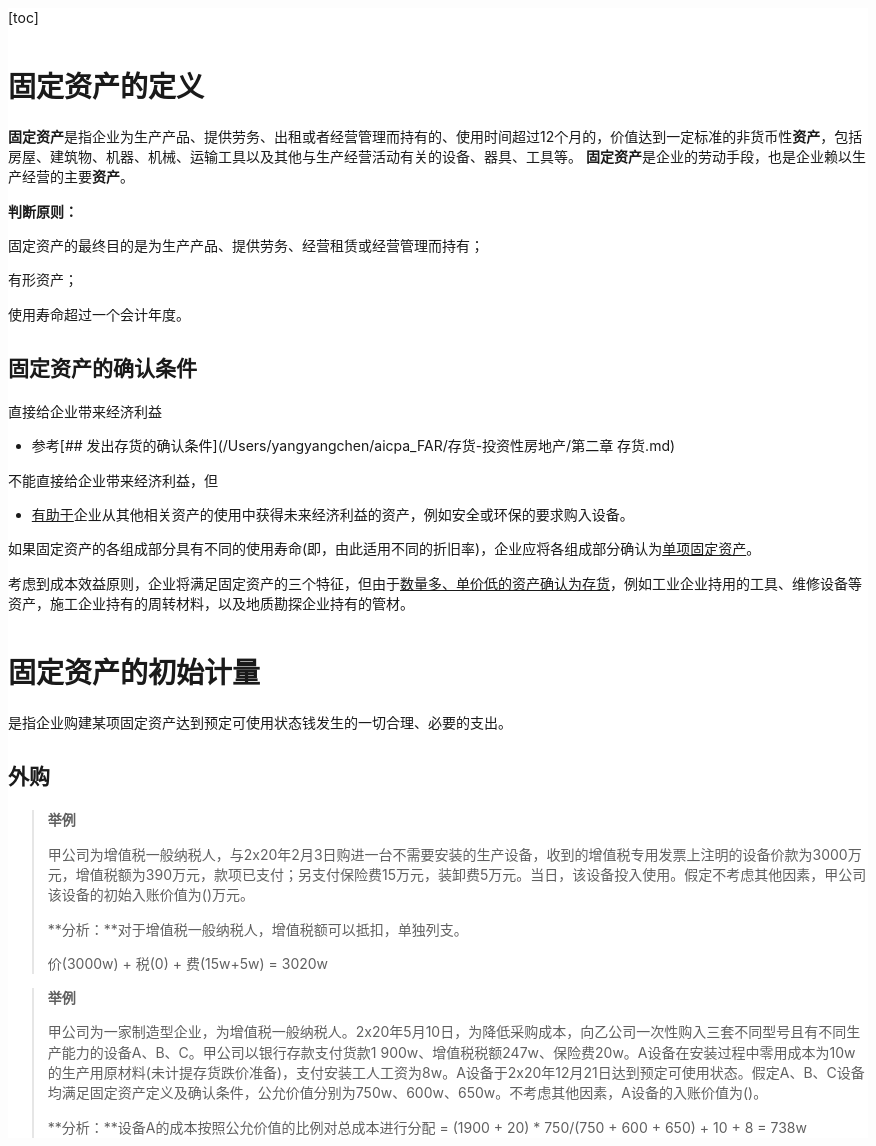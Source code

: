 [toc]

#  固定资产的定义

**固定资产**是指企业为生产产品、提供劳务、出租或者经营管理而持有的、使用时间超过12个月的，价值达到一定标准的非货币性**资产**，包括房屋、建筑物、机器、机械、运输工具以及其他与生产经营活动有关的设备、器具、工具等。 **固定资产**是企业的劳动手段，也是企业赖以生产经营的主要**资产**。

**判断原则：**

固定资产的最终目的是为生产产品、提供劳务、经营租赁或经营管理而持有；

有形资产；

使用寿命超过一个会计年度。

## 固定资产的确认条件

直接给企业带来经济利益

- 参考[## 发出存货的确认条件](/Users/yangyangchen/aicpa_FAR/存货-投资性房地产/第二章 存货.md)

不能直接给企业带来经济利益，但
- <u>有助于</u>企业从其他相关资产的使用中获得未来经济利益的资产，例如安全或环保的要求购入设备。

如果固定资产的各组成部分具有不同的使用寿命(即，由此适用不同的折旧率)，企业应将各组成部分确认为<u>单项固定资产</u>。

考虑到成本效益原则，企业将满足固定资产的三个特征，但由于<u>数量多、单价低的资产确认为存货</u>，例如工业企业持用的工具、维修设备等资产，施工企业持有的周转材料，以及地质勘探企业持有的管材。


# 固定资产的初始计量

是指企业购建某项固定资产达到预定可使用状态钱发生的一切合理、必要的支出。

## 外购

> **举例**
>
> 甲公司为增值税一般纳税人，与2x20年2月3日购进一台不需要安装的生产设备，收到的增值税专用发票上注明的设备价款为3000万元，增值税额为390万元，款项已支付；另支付保险费15万元，装卸费5万元。当日，该设备投入使用。假定不考虑其他因素，甲公司该设备的初始入账价值为()万元。
>
> **分析：**对于增值税一般纳税人，增值税额可以抵扣，单独列支。
> 
> 价(3000w) + 税(0) + 费(15w+5w) = 3020w



> **举例**
>
> 甲公司为一家制造型企业，为增值税一般纳税人。2x20年5月10日，为降低采购成本，向乙公司一次性购入三套不同型号且有不同生产能力的设备A、B、C。甲公司以银行存款支付货款1 900w、增值税税额247w、保险费20w。A设备在安装过程中零用成本为10w的生产用原材料(未计提存货跌价准备)，支付安装工人工资为8w。A设备于2x20年12月21日达到预定可使用状态。假定A、B、C设备均满足固定资产定义及确认条件，公允价值分别为750w、600w、650w。不考虑其他因素，A设备的入账价值为()。
>
> **分析：**设备A的成本按照公允价值的比例对总成本进行分配 = (1900 + 20) * 750/(750 + 600 + 650) + 10 + 8 = 738w


